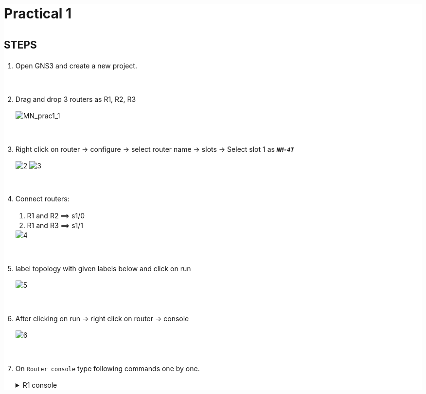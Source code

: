 # Practical 1

## STEPS

1. Open GNS3 and create a new project.

<br>

2. Drag and drop 3 routers as R1, R2, R3

    <img src="https://user-images.githubusercontent.com/88243315/224759418-33cba246-67a2-4579-8a04-c537fb51f886.png" alt="MN_prac1_1" width="350">

<br>

3. Right click on router -> configure -> select router name -> slots -> Select slot 1 as ***`NM-4T`***

    <img src="https://user-images.githubusercontent.com/88243315/224759422-58cbb542-870d-4931-ac12-e249de5593ce.png" alt="2" width="350">
    <img src="https://user-images.githubusercontent.com/88243315/224759426-b94601f2-497a-456c-ba04-770dd7e0beaf.png" alt="3" width="450">

<br>

4. Connect routers: 

    1. R1 and R2 ==> s1/0
    2. R1 and R3 ==> s1/1

    <img src="https://user-images.githubusercontent.com/88243315/224759429-25ae8050-75ee-46a8-afa9-db6090bbfe00.png" alt="4" width="550">

<br>

5. label topology with given labels below and click on run

    <img src="https://user-images.githubusercontent.com/88243315/224759433-f9fc7039-0c3e-416f-82a8-4169256cc023.png" alt="5" width="550">

<br>

6. After clicking on run -> right click on router -> console

    <img src="https://user-images.githubusercontent.com/88243315/224759436-2bff2be9-3048-4439-843d-2431f5de7d27.png" alt="6" width="300">

<br>

7. On `Router console` type following commands one by one.

    <details>
    <summary>R1 console</summary>
    <br>

    ```bash
    conf t


    int s1/0

    ip add 192.168.1.1 255.255.255.0
